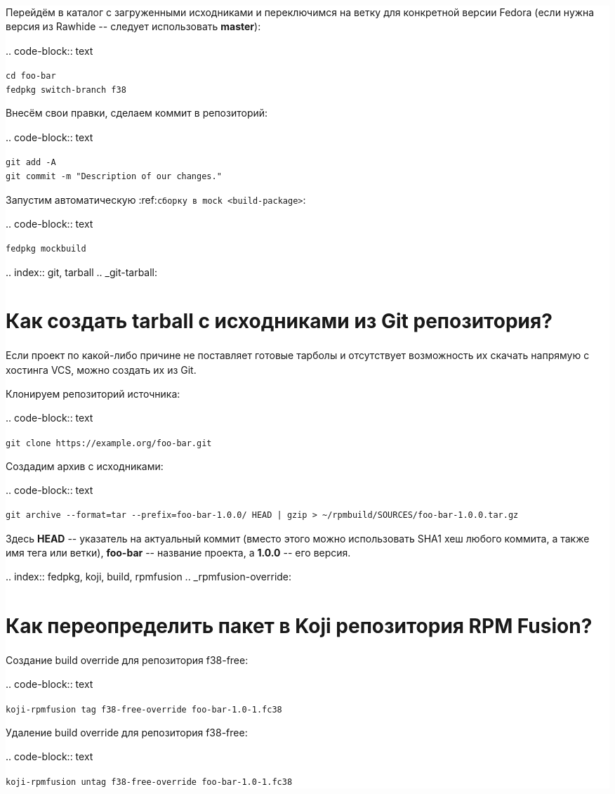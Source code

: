 Перейдём в каталог с загруженными исходниками и переключимся на ветку для конкретной версии Fedora (если нужна версия из Rawhide -- следует использовать **master**):

.. code-block:: text

    cd foo-bar
    fedpkg switch-branch f38

Внесём свои правки, сделаем коммит в репозиторий:

.. code-block:: text

    git add -A
    git commit -m "Description of our changes."

Запустим автоматическую :ref:`сборку в mock <build-package>`:

.. code-block:: text

    fedpkg mockbuild

.. index:: git, tarball
.. _git-tarball:

Как создать tarball с исходниками из Git репозитория?
=========================================================

Если проект по какой-либо причине не поставляет готовые тарболы и отсутствует возможность их скачать напрямую с хостинга VCS, можно создать их из Git.

Клонируем репозиторий источника:

.. code-block:: text

    git clone https://example.org/foo-bar.git

Создадим архив с исходниками:

.. code-block:: text

    git archive --format=tar --prefix=foo-bar-1.0.0/ HEAD | gzip > ~/rpmbuild/SOURCES/foo-bar-1.0.0.tar.gz

Здесь **HEAD** -- указатель на актуальный коммит (вместо этого можно использовать SHA1 хеш любого коммита, а также имя тега или ветки), **foo-bar** -- название проекта, а **1.0.0** -- его версия.

.. index:: fedpkg, koji, build, rpmfusion
.. _rpmfusion-override:

Как переопределить пакет в Koji репозитория RPM Fusion?
===========================================================

Создание build override для репозитория f38-free:

.. code-block:: text

    koji-rpmfusion tag f38-free-override foo-bar-1.0-1.fc38

Удаление build override для репозитория f38-free:

.. code-block:: text

    koji-rpmfusion untag f38-free-override foo-bar-1.0-1.fc38
